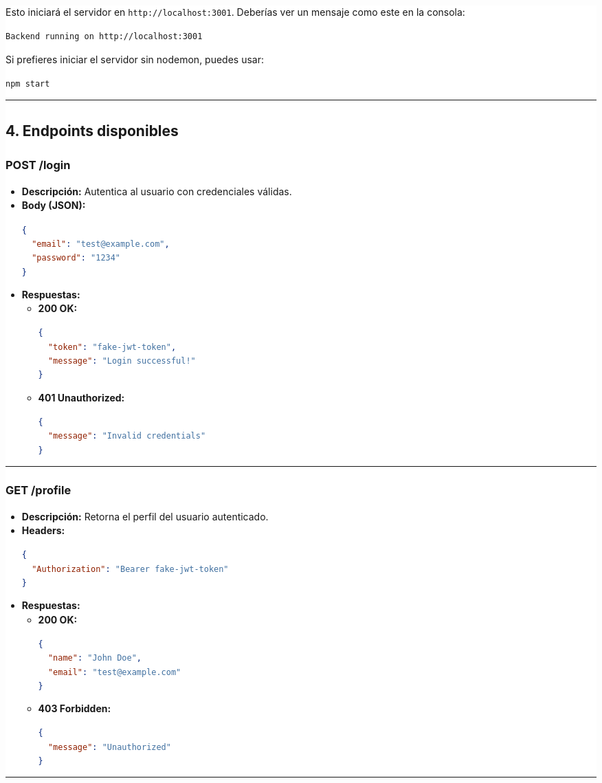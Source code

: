Esto iniciará el servidor en `http://localhost:3001`. Deberías ver un mensaje como este en la consola:

```
Backend running on http://localhost:3001
```

Si prefieres iniciar el servidor sin nodemon, puedes usar:

```bash
npm start
```

---

## **4. Endpoints disponibles**

### **POST /login**
- **Descripción:** Autentica al usuario con credenciales válidas.
- **Body (JSON):**
  ```json
  {
    "email": "test@example.com",
    "password": "1234"
  }
  ```
- **Respuestas:**
  - **200 OK:**
    ```json
    {
      "token": "fake-jwt-token",
      "message": "Login successful!"
    }
    ```
  - **401 Unauthorized:**
    ```json
    {
      "message": "Invalid credentials"
    }
    ```

---

### **GET /profile**
- **Descripción:** Retorna el perfil del usuario autenticado.
- **Headers:**
  ```json
  {
    "Authorization": "Bearer fake-jwt-token"
  }
  ```
- **Respuestas:**
  - **200 OK:**
    ```json
    {
      "name": "John Doe",
      "email": "test@example.com"
    }
    ```
  - **403 Forbidden:**
    ```json
    {
      "message": "Unauthorized"
    }
    ```

---